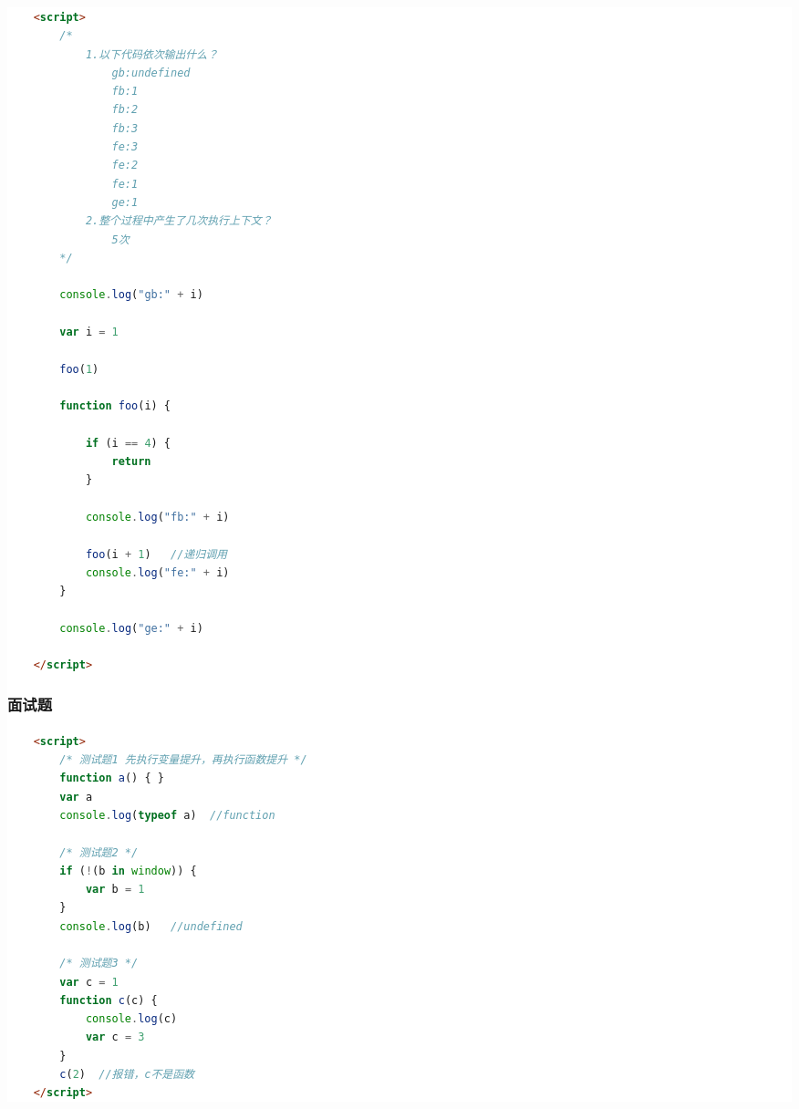 

```html
    <script>
        /* 
            1.以下代码依次输出什么？
                gb:undefined
                fb:1
                fb:2
                fb:3
                fe:3
                fe:2
                fe:1
                ge:1
            2.整个过程中产生了几次执行上下文？
                5次
        */

        console.log("gb:" + i) 

        var i = 1 

        foo(1) 

        function foo(i) {

            if (i == 4) {
                return 
            }

            console.log("fb:" + i) 

            foo(i + 1)   //递归调用
            console.log("fe:" + i) 
        }

        console.log("ge:" + i) 

    </script>
```

### 面试题

```html
    <script>
        /* 测试题1 先执行变量提升，再执行函数提升 */
        function a() { }
        var a 
        console.log(typeof a)  //function

        /* 测试题2 */
        if (!(b in window)) {
            var b = 1 
        }
        console.log(b)   //undefined

        /* 测试题3 */
        var c = 1 
        function c(c) {
            console.log(c) 
            var c = 3 
        }
        c(2)  //报错，c不是函数
    </script>
```
